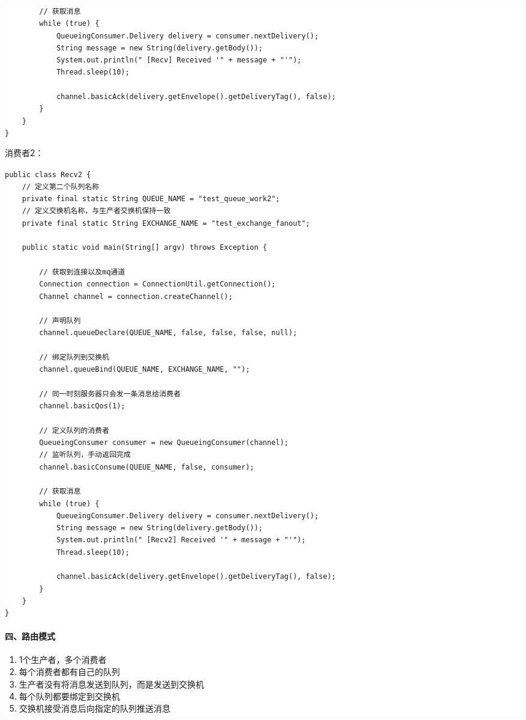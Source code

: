 	        // 获取消息
	        while (true) {
	            QueueingConsumer.Delivery delivery = consumer.nextDelivery();
	            String message = new String(delivery.getBody());
	            System.out.println(" [Recv] Received '" + message + "'");
	            Thread.sleep(10);
	
	            channel.basicAck(delivery.getEnvelope().getDeliveryTag(), false);
	        }
	    }
	}


消费者2：

	public class Recv2 {
		// 定义第二个队列名称
	    private final static String QUEUE_NAME = "test_queue_work2";
		// 定义交换机名称，与生产者交换机保持一致
	    private final static String EXCHANGE_NAME = "test_exchange_fanout";
	
	    public static void main(String[] argv) throws Exception {
	
	        // 获取到连接以及mq通道
	        Connection connection = ConnectionUtil.getConnection();
	        Channel channel = connection.createChannel();
	
	        // 声明队列
	        channel.queueDeclare(QUEUE_NAME, false, false, false, null);
	
	        // 绑定队列到交换机
	        channel.queueBind(QUEUE_NAME, EXCHANGE_NAME, "");
	
	        // 同一时刻服务器只会发一条消息给消费者
	        channel.basicQos(1);
	
	        // 定义队列的消费者
	        QueueingConsumer consumer = new QueueingConsumer(channel);
	        // 监听队列，手动返回完成
	        channel.basicConsume(QUEUE_NAME, false, consumer);
	
	        // 获取消息
	        while (true) {
	            QueueingConsumer.Delivery delivery = consumer.nextDelivery();
	            String message = new String(delivery.getBody());
	            System.out.println(" [Recv2] Received '" + message + "'");
	            Thread.sleep(10);
	
	            channel.basicAck(delivery.getEnvelope().getDeliveryTag(), false);
	        }
	    }
	}


#### 四、路由模式 ####

1. 1个生产者，多个消费者
2. 每个消费者都有自己的队列
3. 生产者没有将消息发送到队列，而是发送到交换机
4. 每个队列都要绑定到交换机
5.  交换机接受消息后向指定的队列推送消息

